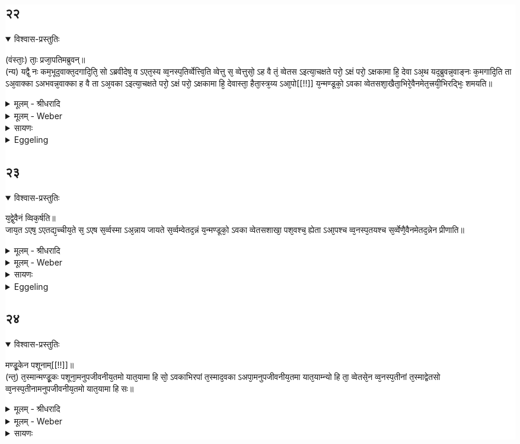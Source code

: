 
## २२


<details open><summary>विश्वास-प्रस्तुतिः</summary>

(वंस्ताः᳘) ताः᳘ प्रजा᳘पतिमब्रुवन्॥  
(न्य) यद्वै᳘ नः कम᳘भूद᳘वाक्त᳘दगादि᳘ति᳘ सो ऽब्रवीदेष᳘ व ऽएत᳘स्य व्व᳘नस्प᳘तिर्व्वेत्त्वि᳘ति व्वेत्तु स᳘ व्वेत्तुसो᳘ ऽह वै तं᳘ व्वेतस ऽइत्या᳘चक्षते परो᳘ ऽक्षं परो᳘ ऽक्षकामा हि᳘ देवा ऽअ᳘थ यद᳘ब्रुवन्न᳘वाङ्नः क᳘मगादि᳘ति ता ऽअ᳘वाक्का ऽअभवन्न᳘वाक्का ह वै ता ऽअ᳘वका ऽइत्या᳘चक्षते परो᳘ ऽक्षं परो᳘ ऽक्षकामा हि᳘ देवास्ता᳘ हैता᳘स्त्र᳘य्य ऽआ᳘पो[[!!]] य᳘न्मण्डूको᳘ ऽवका व्वेतसशा᳘खैता᳘भिरे᳘वैनमेत᳘त्त्रयी᳘भिरद्भिः᳘ शमयति॥
</details>

<details><summary>मूलम् - श्रीधरादि</summary></details>

<details><summary>मूलम् - Weber</summary></details>

<details><summary>सायणः</summary></details>

<details><summary>Eggeling</summary></details>


## २३


<details open><summary>विश्वास-प्रस्तुतिः</summary>

य᳘द्वे᳘वैनं व्विक᳘र्षति॥  
जाय᳘त ऽएष᳘ ऽएतद्य᳘च्चीय᳘ते स᳘ ऽएष स᳘र्व्वस्मा ऽअ᳘न्नाय जायते स᳘र्व्वम्वेतद᳘न्नं य᳘न्मण्डूको᳘ ऽवका व्वेतसशाखा᳘ पश᳘वश्च᳘ ह्येता ऽआ᳘पश्च व्व᳘नस्प᳘तयश्च स᳘र्व्वेणै᳘वैनमेतद᳘न्नेन प्रीणाति॥
</details>

<details><summary>मूलम् - श्रीधरादि</summary></details>

<details><summary>मूलम् - Weber</summary></details>

<details><summary>सायणः</summary></details>

<details><summary>Eggeling</summary></details>


## २४


<details open><summary>विश्वास-प्रस्तुतिः</summary>

मण्डू᳘केन पशूनाम्[[!!]]॥  
(न्त᳘) त᳘स्मान्मण्डू᳘कः पशूना᳘मनुपजीवनीय᳘तमो यात᳘यामा हि सो᳘ ऽवकाभिरपां त᳘स्माद᳘वका ऽअपा᳘मनुपजीवनीय᳘तमा यात᳘याम्न्यो हि ता᳘ व्वेतसे᳘न व्व᳘नस्प᳘तीनां त᳘स्माद्वेतसो व्व᳘नस्प᳘तीनामनुपजीवनीय᳘तमो यात᳘यामा हि सः॥
</details>

<details><summary>मूलम् - श्रीधरादि</summary></details>

<details><summary>मूलम् - Weber</summary></details>

<details><summary>सायणः</summary></details>

